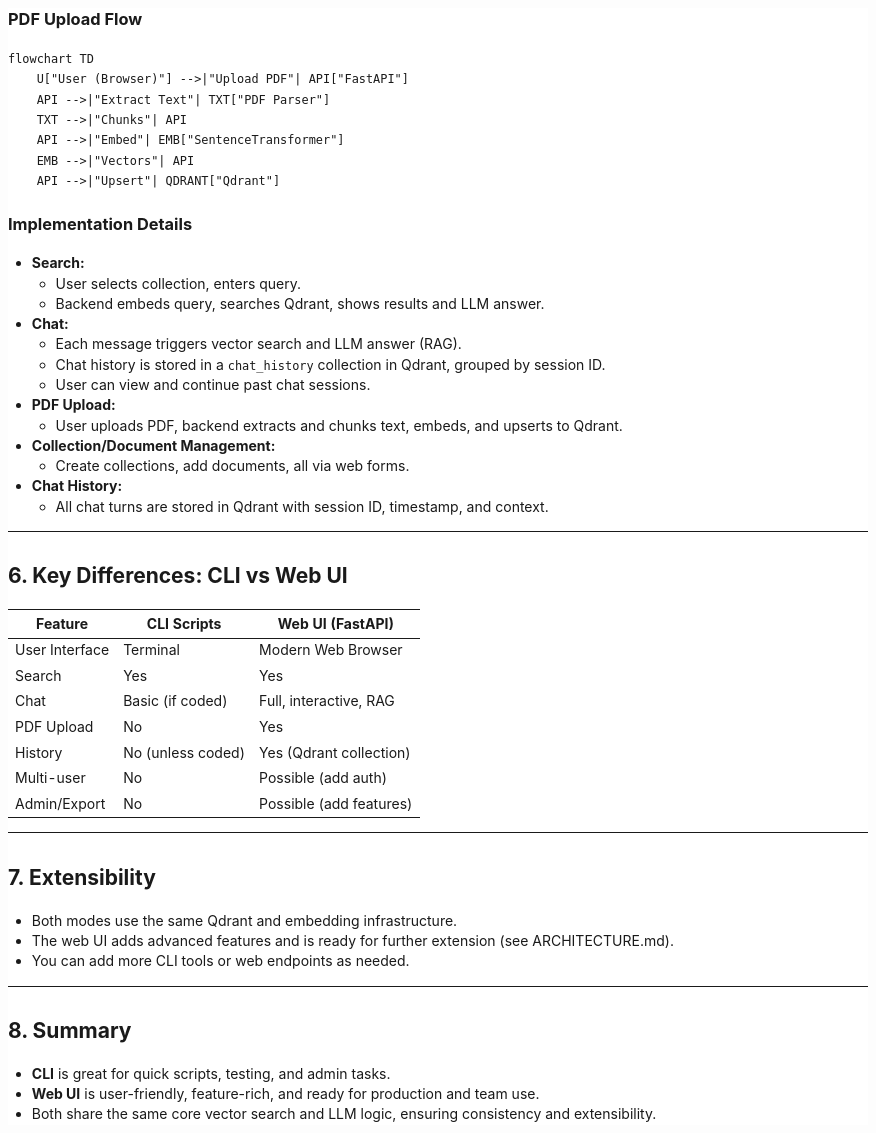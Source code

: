 ### **PDF Upload Flow**
```mermaid
flowchart TD
    U["User (Browser)"] -->|"Upload PDF"| API["FastAPI"]
    API -->|"Extract Text"| TXT["PDF Parser"]
    TXT -->|"Chunks"| API
    API -->|"Embed"| EMB["SentenceTransformer"]
    EMB -->|"Vectors"| API
    API -->|"Upsert"| QDRANT["Qdrant"]
```

### **Implementation Details**
- **Search:**
  - User selects collection, enters query.
  - Backend embeds query, searches Qdrant, shows results and LLM answer.
- **Chat:**
  - Each message triggers vector search and LLM answer (RAG).
  - Chat history is stored in a `chat_history` collection in Qdrant, grouped by session ID.
  - User can view and continue past chat sessions.
- **PDF Upload:**
  - User uploads PDF, backend extracts and chunks text, embeds, and upserts to Qdrant.
- **Collection/Document Management:**
  - Create collections, add documents, all via web forms.
- **Chat History:**
  - All chat turns are stored in Qdrant with session ID, timestamp, and context.

---

## 6. Key Differences: CLI vs Web UI

| Feature         | CLI Scripts         | Web UI (FastAPI)         |
|----------------|---------------------|--------------------------|
| User Interface | Terminal            | Modern Web Browser       |
| Search         | Yes                 | Yes                      |
| Chat           | Basic (if coded)    | Full, interactive, RAG   |
| PDF Upload     | No                  | Yes                      |
| History        | No (unless coded)   | Yes (Qdrant collection)  |
| Multi-user     | No                  | Possible (add auth)      |
| Admin/Export   | No                  | Possible (add features)  |

---

## 7. Extensibility
- Both modes use the same Qdrant and embedding infrastructure.
- The web UI adds advanced features and is ready for further extension (see ARCHITECTURE.md).
- You can add more CLI tools or web endpoints as needed.

---

## 8. Summary
- **CLI** is great for quick scripts, testing, and admin tasks.
- **Web UI** is user-friendly, feature-rich, and ready for production and team use.
- Both share the same core vector search and LLM logic, ensuring consistency and extensibility. 